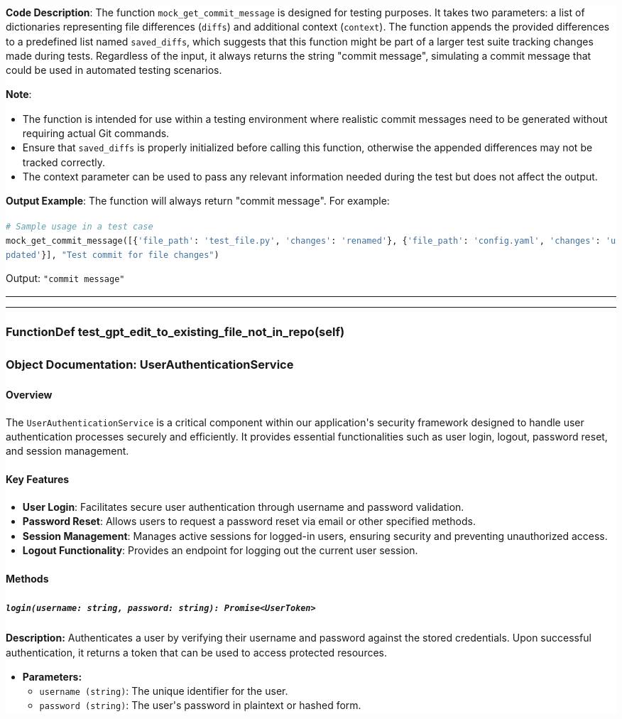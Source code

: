 **Code Description**: The function `mock_get_commit_message` is designed for testing purposes. It takes two parameters: a list of dictionaries representing file differences (`diffs`) and additional context (`context`). The function appends the provided differences to a predefined list named `saved_diffs`, which suggests that this function might be part of a larger test suite tracking changes made during tests. Regardless of the input, it always returns the string "commit message", simulating a commit message that could be used in automated testing scenarios.

**Note**: 
- The function is intended for use within a testing environment where realistic commit messages need to be generated without requiring actual Git commands.
- Ensure that `saved_diffs` is properly initialized before calling this function, otherwise the appended differences may not be tracked correctly.
- The context parameter can be used to pass any relevant information needed during the test but does not affect the output.

**Output Example**: The function will always return "commit message". For example:
```python
# Sample usage in a test case
mock_get_commit_message([{'file_path': 'test_file.py', 'changes': 'renamed'}, {'file_path': 'config.yaml', 'changes': 'updated'}], "Test commit for file changes")
```
Output: `"commit message"`
***
***
### FunctionDef test_gpt_edit_to_existing_file_not_in_repo(self)
### Object Documentation: UserAuthenticationService

#### Overview
The `UserAuthenticationService` is a critical component within our application's security framework designed to handle user authentication processes securely and efficiently. It provides essential functionalities such as user login, logout, password reset, and session management.

#### Key Features
- **User Login**: Facilitates secure user authentication through username and password validation.
- **Password Reset**: Allows users to request a password reset via email or other specified methods.
- **Session Management**: Manages active sessions for logged-in users, ensuring security and preventing unauthorized access.
- **Logout Functionality**: Provides an endpoint for logging out the current user session.

#### Methods

##### `login(username: string, password: string): Promise<UserToken>`
**Description:** Authenticates a user by verifying their username and password against the stored credentials. Upon successful authentication, it returns a token that can be used to access protected resources.

- **Parameters:**
  - `username (string)`: The unique identifier for the user.
  - `password (string)`: The user's password in plaintext or hashed form.
